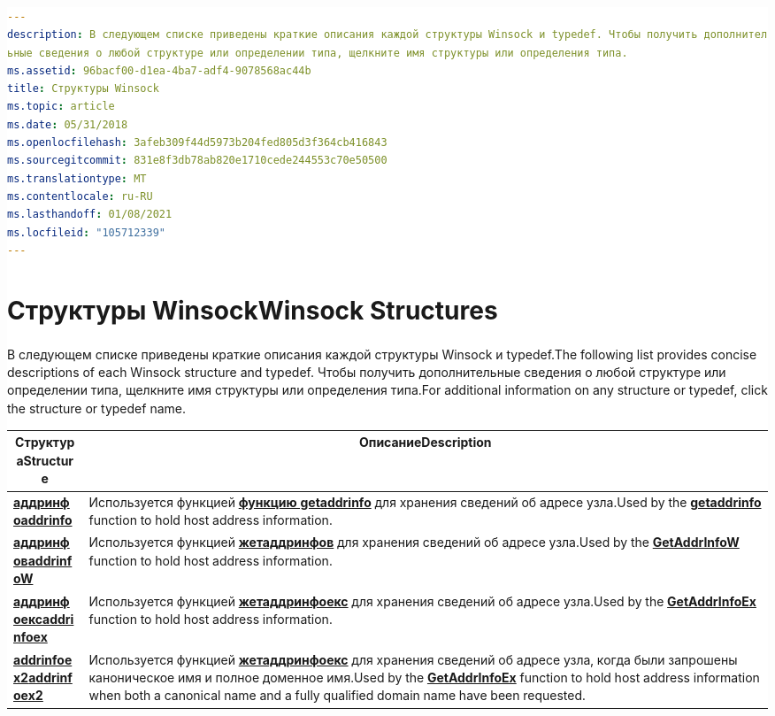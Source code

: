 ```yaml
---
description: В следующем списке приведены краткие описания каждой структуры Winsock и typedef. Чтобы получить дополнительные сведения о любой структуре или определении типа, щелкните имя структуры или определения типа.
ms.assetid: 96bacf00-d1ea-4ba7-adf4-9078568ac44b
title: Структуры Winsock
ms.topic: article
ms.date: 05/31/2018
ms.openlocfilehash: 3afeb309f44d5973b204fed805d3f364cb416843
ms.sourcegitcommit: 831e8f3db78ab820e1710cede244553c70e50500
ms.translationtype: MT
ms.contentlocale: ru-RU
ms.lasthandoff: 01/08/2021
ms.locfileid: "105712339"
---
```

# <a name="winsock-structures"></a><span data-ttu-id="ffe1c-104">Структуры Winsock</span><span class="sxs-lookup"><span data-stu-id="ffe1c-104">Winsock Structures</span></span>

<span data-ttu-id="ffe1c-105">В следующем списке приведены краткие описания каждой структуры Winsock и typedef.</span><span class="sxs-lookup"><span data-stu-id="ffe1c-105">The following list provides concise descriptions of each Winsock structure and typedef.</span></span> <span data-ttu-id="ffe1c-106">Чтобы получить дополнительные сведения о любой структуре или определении типа, щелкните имя структуры или определения типа.</span><span class="sxs-lookup"><span data-stu-id="ffe1c-106">For additional information on any structure or typedef, click the structure or typedef name.</span></span>



| <span data-ttu-id="ffe1c-107">Структура</span><span class="sxs-lookup"><span data-stu-id="ffe1c-107">Structure</span></span>                                                                                 | <span data-ttu-id="ffe1c-108">Описание</span><span class="sxs-lookup"><span data-stu-id="ffe1c-108">Description</span></span>                                                                                                                                                                                                                                                                       |
|-------------------------------------------------------------------------------------------|-----------------------------------------------------------------------------------------------------------------------------------------------------------------------------------------------------------------------------------------------------------------------------------|
| [<span data-ttu-id="ffe1c-109">**аддринфо**</span><span class="sxs-lookup"><span data-stu-id="ffe1c-109">**addrinfo**</span></span>](/windows/win32/api/ws2def/ns-ws2def-addrinfoa)                                                            | <span data-ttu-id="ffe1c-110">Используется функцией [**функцию getaddrinfo**](/windows/desktop/api/Ws2tcpip/nf-ws2tcpip-getaddrinfo) для хранения сведений об адресе узла.</span><span class="sxs-lookup"><span data-stu-id="ffe1c-110">Used by the [**getaddrinfo**](/windows/desktop/api/Ws2tcpip/nf-ws2tcpip-getaddrinfo) function to hold host address information.</span></span>                                                                                                                                                                                       |
| [<span data-ttu-id="ffe1c-111">**аддринфов**</span><span class="sxs-lookup"><span data-stu-id="ffe1c-111">**addrinfoW**</span></span>](/windows/desktop/api/Ws2def/ns-ws2def-addrinfow)                                                            | <span data-ttu-id="ffe1c-112">Используется функцией [**жетаддринфов**](/windows/desktop/api/Ws2tcpip/nf-ws2tcpip-getaddrinfow) для хранения сведений об адресе узла.</span><span class="sxs-lookup"><span data-stu-id="ffe1c-112">Used by the [**GetAddrInfoW**](/windows/desktop/api/Ws2tcpip/nf-ws2tcpip-getaddrinfow) function to hold host address information.</span></span>                                                                                                                                                                                       |
| [<span data-ttu-id="ffe1c-113">**аддринфоекс**</span><span class="sxs-lookup"><span data-stu-id="ffe1c-113">**addrinfoex**</span></span>](/windows/desktop/api/Ws2def/ns-ws2def-addrinfoexw)                                                          | <span data-ttu-id="ffe1c-114">Используется функцией [**жетаддринфоекс**](/windows/desktop/api/Ws2tcpip/nf-ws2tcpip-getaddrinfoexa) для хранения сведений об адресе узла.</span><span class="sxs-lookup"><span data-stu-id="ffe1c-114">Used by the [**GetAddrInfoEx**](/windows/desktop/api/Ws2tcpip/nf-ws2tcpip-getaddrinfoexa) function to hold host address information.</span></span>                                                                                                                                                                                     |
| [<span data-ttu-id="ffe1c-115">**addrinfoex2**</span><span class="sxs-lookup"><span data-stu-id="ffe1c-115">**addrinfoex2**</span></span>](/windows/desktop/api/Ws2def/ns-ws2def-addrinfoex2w)                                                        | <span data-ttu-id="ffe1c-116">Используется функцией [**жетаддринфоекс**](/windows/desktop/api/Ws2tcpip/nf-ws2tcpip-getaddrinfoexa) для хранения сведений об адресе узла, когда были запрошены каноническое имя и полное доменное имя.</span><span class="sxs-lookup"><span data-stu-id="ffe1c-116">Used by the [**GetAddrInfoEx**](/windows/desktop/api/Ws2tcpip/nf-ws2tcpip-getaddrinfoexa) function to hold host address information when both a canonical name and a fully qualified domain name have been requested.</span></span>                                                                                                    |